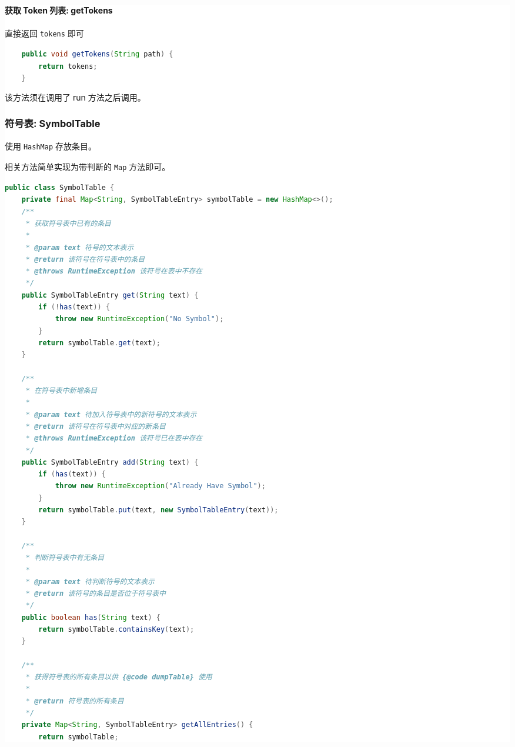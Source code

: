 #### 获取 Token 列表: getTokens

直接返回 `tokens` 即可

```java
	public void getTokens(String path) {
        return tokens;
    }
```

该方法须在调用了 run 方法之后调用。

### 符号表: SymbolTable

使用 `HashMap` 存放条目。

相关方法简单实现为带判断的 `Map` 方法即可。

```java
public class SymbolTable {
	private final Map<String, SymbolTableEntry> symbolTable = new HashMap<>();
    /**
     * 获取符号表中已有的条目
     *
     * @param text 符号的文本表示
     * @return 该符号在符号表中的条目
     * @throws RuntimeException 该符号在表中不存在
     */
    public SymbolTableEntry get(String text) {
        if (!has(text)) {
            throw new RuntimeException("No Symbol");
        }
        return symbolTable.get(text);
    }

    /**
     * 在符号表中新增条目
     *
     * @param text 待加入符号表中的新符号的文本表示
     * @return 该符号在符号表中对应的新条目
     * @throws RuntimeException 该符号已在表中存在
     */
    public SymbolTableEntry add(String text) {
        if (has(text)) {
            throw new RuntimeException("Already Have Symbol");
        }
        return symbolTable.put(text, new SymbolTableEntry(text));
    }

    /**
     * 判断符号表中有无条目
     *
     * @param text 待判断符号的文本表示
     * @return 该符号的条目是否位于符号表中
     */
    public boolean has(String text) {
        return symbolTable.containsKey(text);
    }

    /**
     * 获得符号表的所有条目以供 {@code dumpTable} 使用
     *
     * @return 符号表的所有条目
     */
    private Map<String, SymbolTableEntry> getAllEntries() {
        return symbolTable;
```